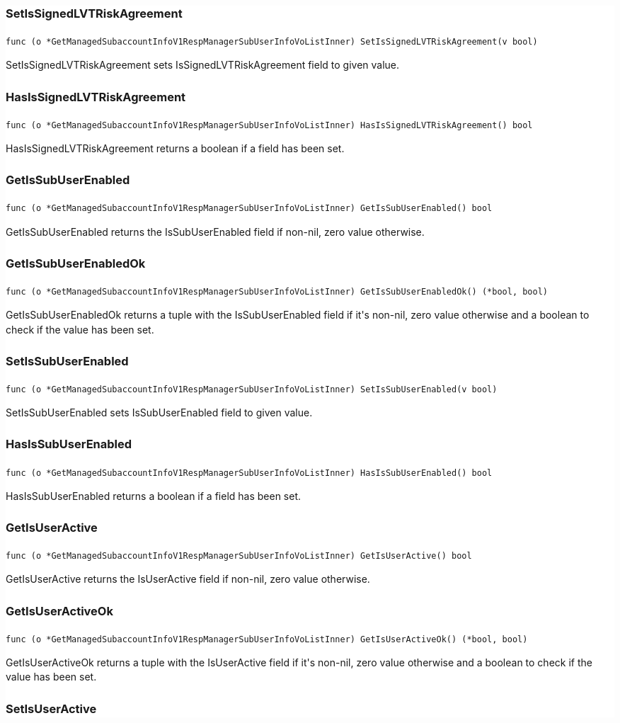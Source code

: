 ### SetIsSignedLVTRiskAgreement

`func (o *GetManagedSubaccountInfoV1RespManagerSubUserInfoVoListInner) SetIsSignedLVTRiskAgreement(v bool)`

SetIsSignedLVTRiskAgreement sets IsSignedLVTRiskAgreement field to given value.

### HasIsSignedLVTRiskAgreement

`func (o *GetManagedSubaccountInfoV1RespManagerSubUserInfoVoListInner) HasIsSignedLVTRiskAgreement() bool`

HasIsSignedLVTRiskAgreement returns a boolean if a field has been set.

### GetIsSubUserEnabled

`func (o *GetManagedSubaccountInfoV1RespManagerSubUserInfoVoListInner) GetIsSubUserEnabled() bool`

GetIsSubUserEnabled returns the IsSubUserEnabled field if non-nil, zero value otherwise.

### GetIsSubUserEnabledOk

`func (o *GetManagedSubaccountInfoV1RespManagerSubUserInfoVoListInner) GetIsSubUserEnabledOk() (*bool, bool)`

GetIsSubUserEnabledOk returns a tuple with the IsSubUserEnabled field if it's non-nil, zero value otherwise
and a boolean to check if the value has been set.

### SetIsSubUserEnabled

`func (o *GetManagedSubaccountInfoV1RespManagerSubUserInfoVoListInner) SetIsSubUserEnabled(v bool)`

SetIsSubUserEnabled sets IsSubUserEnabled field to given value.

### HasIsSubUserEnabled

`func (o *GetManagedSubaccountInfoV1RespManagerSubUserInfoVoListInner) HasIsSubUserEnabled() bool`

HasIsSubUserEnabled returns a boolean if a field has been set.

### GetIsUserActive

`func (o *GetManagedSubaccountInfoV1RespManagerSubUserInfoVoListInner) GetIsUserActive() bool`

GetIsUserActive returns the IsUserActive field if non-nil, zero value otherwise.

### GetIsUserActiveOk

`func (o *GetManagedSubaccountInfoV1RespManagerSubUserInfoVoListInner) GetIsUserActiveOk() (*bool, bool)`

GetIsUserActiveOk returns a tuple with the IsUserActive field if it's non-nil, zero value otherwise
and a boolean to check if the value has been set.

### SetIsUserActive
